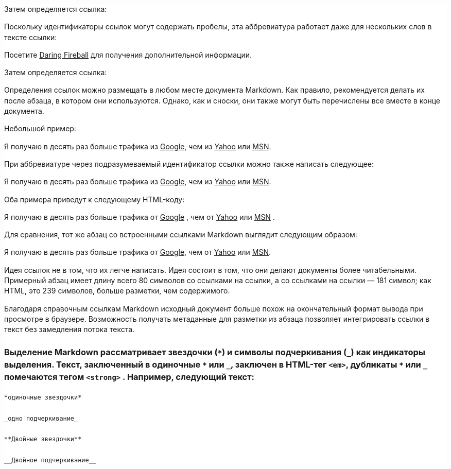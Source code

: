 Затем определяется ссылка:

[Google]: http://google.com/

Поскольку идентификаторы ссылок могут содержать пробелы, эта аббревиатура работает даже для нескольких слов в тексте ссылки:

Посетите [Daring Fireball][] для получения дополнительной информации.

Затем определяется ссылка:

[Daring Fireball]: http://daringfireball.net/

Определения ссылок можно размещать в любом месте документа Markdown. Как правило, рекомендуется делать их после абзаца, в котором они используются. Однако, как и сноски, они также могут быть перечислены все вместе в конце документа.

Небольшой пример:

Я получаю в десять раз больше трафика из [Google][1], чем из [Yahoo][2] или [MSN][3].

[1]: http://google.com/        "Google"

[2]: http://search.yahoo.com/  "Yahoo Search"

[3]: http://search.msn.com/    "MSN Search"

При аббревиатуре через подразумеваемый идентификатор ссылки можно также написать следующее:

Я получаю в десять раз больше трафика из [Google][], чем из [Yahoo][] или [MSN][].

[google]: http://google.com/       "Google"

[yahoo]: http://search.yahoo.com/  "Yahoo Search"

[msn]: http://search.msn.com/      "MSN Search"

Оба примера приведут к следующему HTML-коду:

<p>Я получаю в десять раз больше трафика от <a href="http://google.com/" title="Google">Google</a> , чем от <a href="http://search.yahoo.com/" title="Поиск Yahoo">Yahoo</a> или <a href="http://search.msn.com/" title="MSN-поиск">MSN</a> .</p>

Для сравнения, тот же абзац со встроенными ссылками Markdown выглядит следующим образом:

Я получаю в десять раз больше трафика от [Google](http://google.com/ "Google"), чем от [Yahoo](http://search.yahoo.com/ "Yahoo Search") или [MSN](http://search.msn.com/ "MSN Search").

Идея ссылок не в том, что их легче написать. Идея состоит в том, что они делают документы более читабельными. Примерный абзац имеет длину всего 80 символов со ссылками на ссылки, а со ссылками на ссылки — 181 символ; как HTML, это 239 символов, больше разметки, чем содержимого.

Благодаря справочным ссылкам Markdown исходный документ больше похож на окончательный формат вывода при просмотре в браузере. Возможность получать метаданные для разметки из абзаца позволяет интегрировать ссылки в текст без замедления потока текста.

<a id="em"></a>

### Выделение Markdown рассматривает звездочки (`*`) и символы подчеркивания (`_`) как индикаторы выделения. Текст, заключенный в одиночные `*` или `_`, заключен в HTML-тег `<em>`, дубликаты `*` или `_` помечаются тегом `<strong>` . Например, следующий текст:
    *одиночные звездочки*

    _одно подчеркивание_

    **Двойные звездочки**

    __Двойное подчеркивание__


[bq]: #blockquote
[l]:  #list
[id]: http://example.com/  "Optionalen Titel hier eintragen"
[foo]: http://example.com/  "Optionaler Titel"
[foo]: http://example.com/  'Optionaler Titel'
[foo]: http://example.com/  (Optionaler Titel)
[id]: <http://example.com/>  "Optionaler Titel hier"
[id]: http://example.com/langer/pfad/zu/seite
[id]: url/zur/grafik  "Optionales title-Attribut"
[by-sa]: http://creativecommons.org/licenses/by-sa/4.0/deed.de
[jg]: http://daringfireball.net/
[md]: http://daringfireball.net/projects/markdown/
[osd]: http://daringfireball.net/projects/markdown/syntax